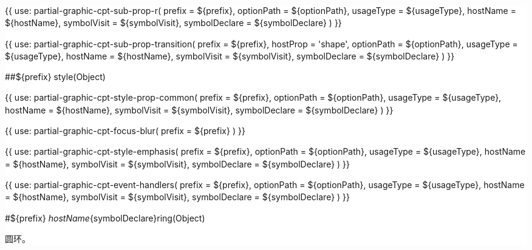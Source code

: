 {{ use: partial-graphic-cpt-sub-prop-r(
    prefix = ${prefix},
    optionPath = ${optionPath},
    usageType = ${usageType},
    hostName = ${hostName},
    symbolVisit = ${symbolVisit},
    symbolDeclare = ${symbolDeclare}
) }}

{{ use: partial-graphic-cpt-sub-prop-transition(
    prefix = ${prefix},
    hostProp = 'shape',
    optionPath = ${optionPath},
    usageType = ${usageType},
    hostName = ${hostName},
    symbolVisit = ${symbolVisit},
    symbolDeclare = ${symbolDeclare}
) }}

##${prefix} style(Object)

{{ use: partial-graphic-cpt-style-prop-common(
    prefix = ${prefix},
    optionPath = ${optionPath},
    usageType = ${usageType},
    hostName = ${hostName},
    symbolVisit = ${symbolVisit},
    symbolDeclare = ${symbolDeclare}
) }}

{{ use: partial-graphic-cpt-focus-blur(
    prefix = ${prefix}
) }}

{{ use: partial-graphic-cpt-style-emphasis(
    prefix = ${prefix},
    optionPath = ${optionPath},
    usageType = ${usageType},
    hostName = ${hostName},
    symbolVisit = ${symbolVisit},
    symbolDeclare = ${symbolDeclare}
) }}

{{ use: partial-graphic-cpt-event-handlers(
    prefix = ${prefix},
    optionPath = ${optionPath},
    usageType = ${usageType},
    hostName = ${hostName},
    symbolVisit = ${symbolVisit},
    symbolDeclare = ${symbolDeclare}
) }}

#${prefix} ${hostName}${symbolDeclare}ring(Object)

圆环。
